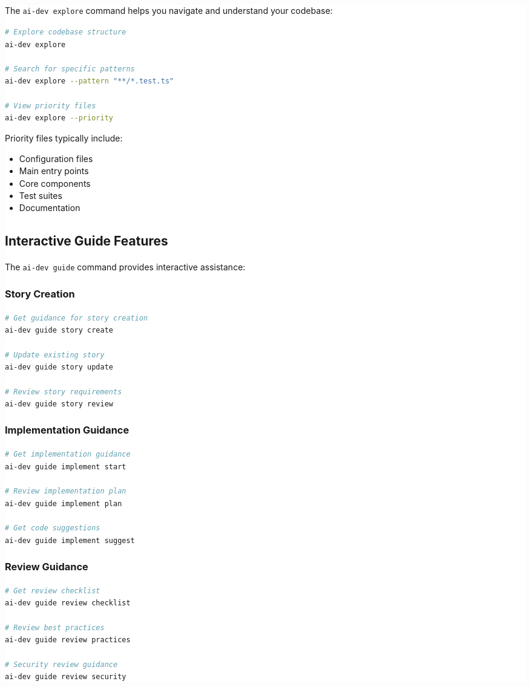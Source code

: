 The `ai-dev explore` command helps you navigate and understand your codebase:

```bash
# Explore codebase structure
ai-dev explore

# Search for specific patterns
ai-dev explore --pattern "**/*.test.ts"

# View priority files
ai-dev explore --priority
```

Priority files typically include:
- Configuration files
- Main entry points
- Core components
- Test suites
- Documentation

## Interactive Guide Features

The `ai-dev guide` command provides interactive assistance:

### Story Creation
```bash
# Get guidance for story creation
ai-dev guide story create

# Update existing story
ai-dev guide story update

# Review story requirements
ai-dev guide story review
```

### Implementation Guidance
```bash
# Get implementation guidance
ai-dev guide implement start

# Review implementation plan
ai-dev guide implement plan

# Get code suggestions
ai-dev guide implement suggest
```

### Review Guidance
```bash
# Get review checklist
ai-dev guide review checklist

# Review best practices
ai-dev guide review practices

# Security review guidance
ai-dev guide review security
```

